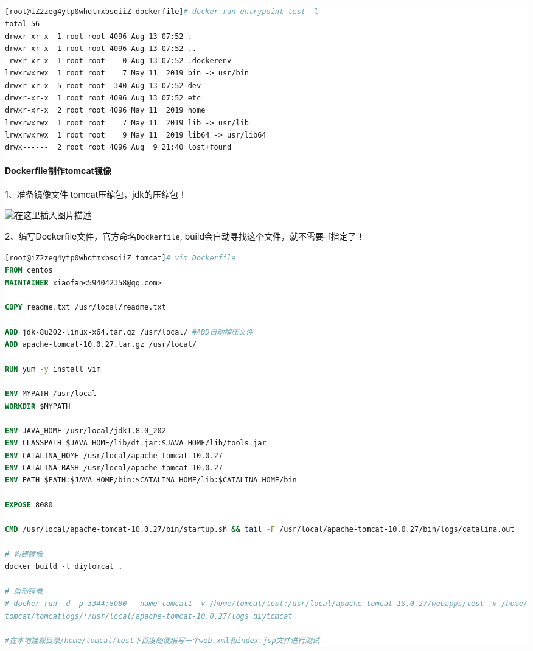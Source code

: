 ```dockerfile
[root@iZ2zeg4ytp0whqtmxbsqiiZ dockerfile]# docker run entrypoint-test -l
total 56
drwxr-xr-x  1 root root 4096 Aug 13 07:52 .
drwxr-xr-x  1 root root 4096 Aug 13 07:52 ..
-rwxr-xr-x  1 root root    0 Aug 13 07:52 .dockerenv
lrwxrwxrwx  1 root root    7 May 11  2019 bin -> usr/bin
drwxr-xr-x  5 root root  340 Aug 13 07:52 dev
drwxr-xr-x  1 root root 4096 Aug 13 07:52 etc
drwxr-xr-x  2 root root 4096 May 11  2019 home
lrwxrwxrwx  1 root root    7 May 11  2019 lib -> usr/lib
lrwxrwxrwx  1 root root    9 May 11  2019 lib64 -> usr/lib64
drwx------  2 root root 4096 Aug  9 21:40 lost+found
```

#### Dockerfile制作tomcat镜像

1、准备镜像文件 tomcat压缩包，jdk的压缩包！

![在这里插入图片描述](https://img-blog.csdnimg.cn/20200813164403261.png#pic_center)

2、编写Dockerfile文件，官方命名`Dockerfile`, build会自动寻找这个文件，就不需要-f指定了！

```dockerfile
[root@iZ2zeg4ytp0whqtmxbsqiiZ tomcat]# vim Dockerfile 
FROM centos
MAINTAINER xiaofan<594042358@qq.com>
 
COPY readme.txt /usr/local/readme.txt
 
ADD jdk-8u202-linux-x64.tar.gz /usr/local/ #ADD自动解压文件
ADD apache-tomcat-10.0.27.tar.gz /usr/local/
 
RUN yum -y install vim
 
ENV MYPATH /usr/local
WORKDIR $MYPATH
 
ENV JAVA_HOME /usr/local/jdk1.8.0_202
ENV CLASSPATH $JAVA_HOME/lib/dt.jar:$JAVA_HOME/lib/tools.jar
ENV CATALINA_HOME /usr/local/apache-tomcat-10.0.27
ENV CATALINA_BASH /usr/local/apache-tomcat-10.0.27
ENV PATH $PATH:$JAVA_HOME/bin:$CATALINA_HOME/lib:$CATALINA_HOME/bin
 
EXPOSE 8080
 
CMD /usr/local/apache-tomcat-10.0.27/bin/startup.sh && tail -F /usr/local/apache-tomcat-10.0.27/bin/logs/catalina.out

# 构建镜像
docker build -t diytomcat .

# 启动镜像
# docker run -d -p 3344:8080 --name tomcat1 -v /home/tomcat/test:/usr/local/apache-tomcat-10.0.27/webapps/test -v /home/tomcat/tomcatlogs/:/usr/local/apache-tomcat-10.0.27/logs diytomcat

#在本地挂载目录/home/tomcat/test下百度随便编写一个web.xml和index.jsp文件进行测试
```
